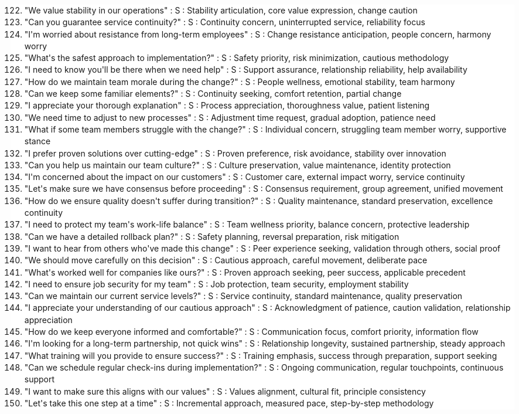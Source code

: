 122. "We value stability in our operations" : S : Stability articulation, core value expression, change caution
123. "Can you guarantee service continuity?" : S : Continuity concern, uninterrupted service, reliability focus
124. "I'm worried about resistance from long-term employees" : S : Change resistance anticipation, people concern, harmony worry
125. "What's the safest approach to implementation?" : S : Safety priority, risk minimization, cautious methodology
126. "I need to know you'll be there when we need help" : S : Support assurance, relationship reliability, help availability
127. "How do we maintain team morale during the change?" : S : People wellness, emotional stability, team harmony
128. "Can we keep some familiar elements?" : S : Continuity seeking, comfort retention, partial change
129. "I appreciate your thorough explanation" : S : Process appreciation, thoroughness value, patient listening
130. "We need time to adjust to new processes" : S : Adjustment time request, gradual adoption, patience need
131. "What if some team members struggle with the change?" : S : Individual concern, struggling team member worry, supportive stance
132. "I prefer proven solutions over cutting-edge" : S : Proven preference, risk avoidance, stability over innovation
133. "Can you help us maintain our team culture?" : S : Culture preservation, value maintenance, identity protection
134. "I'm concerned about the impact on our customers" : S : Customer care, external impact worry, service continuity
135. "Let's make sure we have consensus before proceeding" : S : Consensus requirement, group agreement, unified movement
136. "How do we ensure quality doesn't suffer during transition?" : S : Quality maintenance, standard preservation, excellence continuity
137. "I need to protect my team's work-life balance" : S : Team wellness priority, balance concern, protective leadership
138. "Can we have a detailed rollback plan?" : S : Safety planning, reversal preparation, risk mitigation
139. "I want to hear from others who've made this change" : S : Peer experience seeking, validation through others, social proof
140. "We should move carefully on this decision" : S : Cautious approach, careful movement, deliberate pace
141. "What's worked well for companies like ours?" : S : Proven approach seeking, peer success, applicable precedent
142. "I need to ensure job security for my team" : S : Job protection, team security, employment stability
143. "Can we maintain our current service levels?" : S : Service continuity, standard maintenance, quality preservation
144. "I appreciate your understanding of our cautious approach" : S : Acknowledgment of patience, caution validation, relationship appreciation
145. "How do we keep everyone informed and comfortable?" : S : Communication focus, comfort priority, information flow
146. "I'm looking for a long-term partnership, not quick wins" : S : Relationship longevity, sustained partnership, steady approach
147. "What training will you provide to ensure success?" : S : Training emphasis, success through preparation, support seeking
148. "Can we schedule regular check-ins during implementation?" : S : Ongoing communication, regular touchpoints, continuous support
149. "I want to make sure this aligns with our values" : S : Values alignment, cultural fit, principle consistency
150. "Let's take this one step at a time" : S : Incremental approach, measured pace, step-by-step methodology
